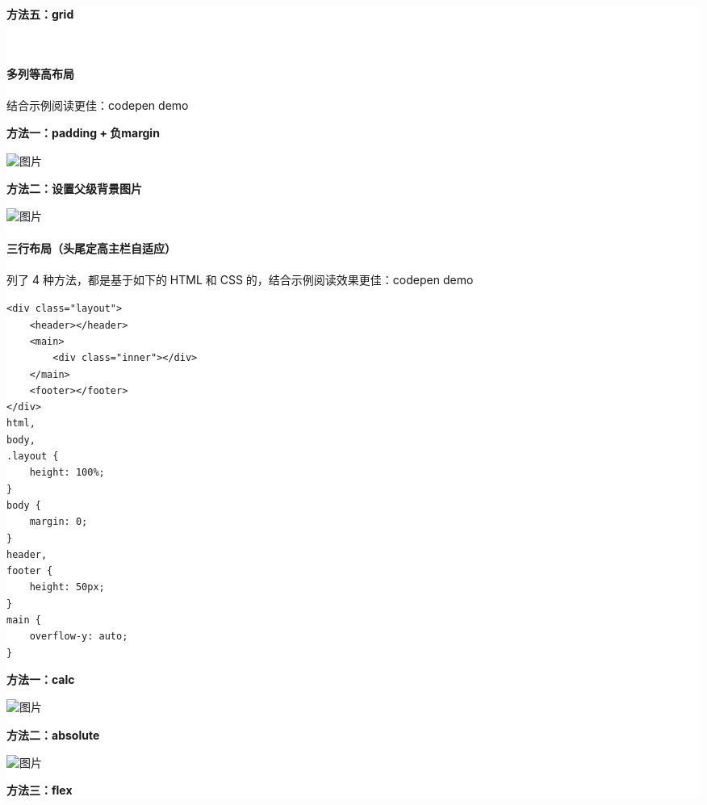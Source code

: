 **方法五：grid**

![图片](data:image/gif;base64,iVBORw0KGgoAAAANSUhEUgAAAAEAAAABCAYAAAAfFcSJAAAADUlEQVQImWNgYGBgAAAABQABh6FO1AAAAABJRU5ErkJggg==)

#### 多列等高布局

结合示例阅读更佳：codepen demo

**方法一：padding + 负margin**

![图片](https://mmbiz.qpic.cn/mmbiz_png/uBN8JVFZtDStKa0mNze4vibzGzzBSQdg0kUWy3iaGib70BQurW52k31e01lpnk5ZCW6Cxo8zbuFUXl2k8Gbvu5sdQ/640?wx_fmt=png&tp=webp&wxfrom=5&wx_lazy=1&wx_co=1)

**方法二：设置父级背景图片**

![图片](https://mmbiz.qpic.cn/mmbiz_png/uBN8JVFZtDStKa0mNze4vibzGzzBSQdg0N1aoO3nH1icwJN7ibU1mj8icRapStoKWSrsEVJNB92h26INOSsYwf0A9Q/640?wx_fmt=png&tp=webp&wxfrom=5&wx_lazy=1&wx_co=1)

#### 三行布局（头尾定高主栏自适应）

列了 4 种方法，都是基于如下的 HTML 和 CSS 的，结合示例阅读效果更佳：codepen demo

```
<div class="layout">
    <header></header>
    <main>
        <div class="inner"></div>
    </main>
    <footer></footer>
</div>
html,
body,
.layout {
    height: 100%;
}
body {
    margin: 0;
}
header, 
footer {
    height: 50px;
}
main {
    overflow-y: auto;
}
```

**方法一：calc**

![图片](https://mmbiz.qpic.cn/mmbiz_png/uBN8JVFZtDStKa0mNze4vibzGzzBSQdg0DwiaRxqJPBKq4JSMqC6GgKcDt8DaD94RXfU9LhHK4ZU6E7dVkhLKxGQ/640?wx_fmt=png&tp=webp&wxfrom=5&wx_lazy=1&wx_co=1)

**方法二：absolute**

![图片](https://mmbiz.qpic.cn/mmbiz_png/uBN8JVFZtDStKa0mNze4vibzGzzBSQdg0OonS8ybo4A0wSUeqia7tdQMK1Lr2LibxLwK9ZUNmibSFLO254lj3zqq6g/640?wx_fmt=png&tp=webp&wxfrom=5&wx_lazy=1&wx_co=1)

**方法三：flex**
